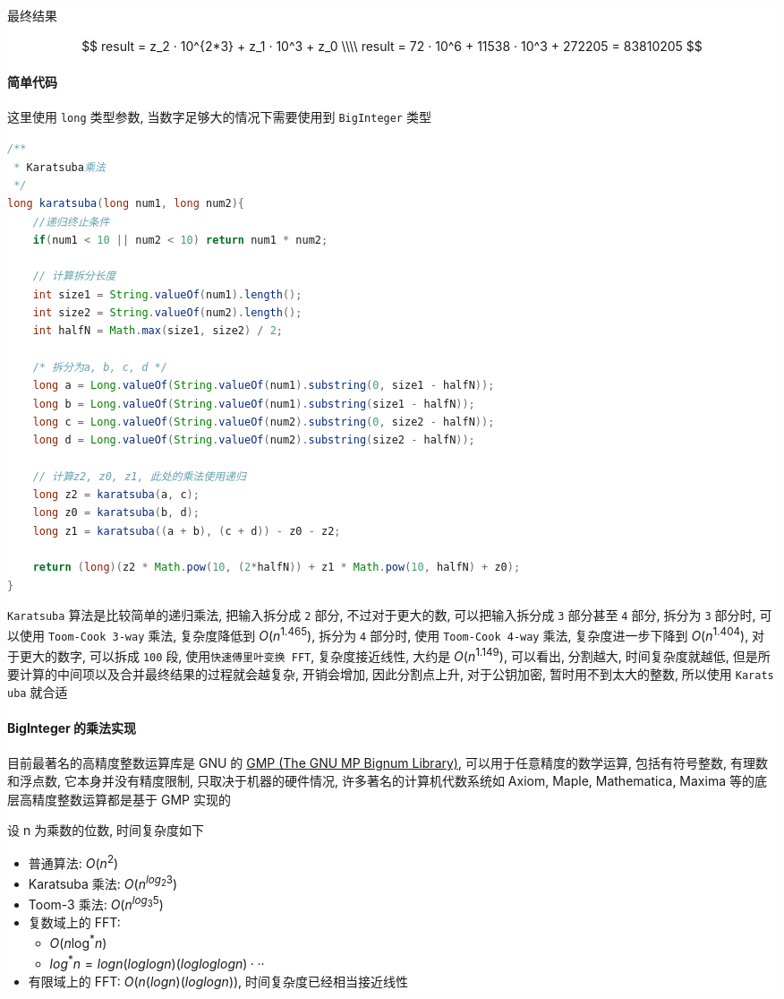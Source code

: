 最终结果

$$
result = z_2 · 10^{2*3} + z_1 · 10^3 + z_0 \\\\
result = 72 · 10^6 + 11538 · 10^3 + 272205 = 83810205
$$

#### 简单代码

这里使用 `long` 类型参数, 当数字足够大的情况下需要使用到 `BigInteger` 类型

```java
/**
 * Karatsuba乘法
 */
long karatsuba(long num1, long num2){
    //递归终止条件
    if(num1 < 10 || num2 < 10) return num1 * num2;

    // 计算拆分长度
    int size1 = String.valueOf(num1).length();
    int size2 = String.valueOf(num2).length();
    int halfN = Math.max(size1, size2) / 2;

    /* 拆分为a, b, c, d */
    long a = Long.valueOf(String.valueOf(num1).substring(0, size1 - halfN));
    long b = Long.valueOf(String.valueOf(num1).substring(size1 - halfN));
    long c = Long.valueOf(String.valueOf(num2).substring(0, size2 - halfN));
    long d = Long.valueOf(String.valueOf(num2).substring(size2 - halfN));

    // 计算z2, z0, z1, 此处的乘法使用递归
    long z2 = karatsuba(a, c);
    long z0 = karatsuba(b, d);
    long z1 = karatsuba((a + b), (c + d)) - z0 - z2;

    return (long)(z2 * Math.pow(10, (2*halfN)) + z1 * Math.pow(10, halfN) + z0);
}
```

`Karatsuba` 算法是比较简单的递归乘法, 把输入拆分成 `2` 部分, 不过对于更大的数, 可以把输入拆分成 `3` 部分甚至 `4` 部分, 拆分为 `3` 部分时, 可以使用 `Toom-Cook 3-way` 乘法, 复杂度降低到 $O(n^1.465)$, 拆分为 `4` 部分时, 使用 `Toom-Cook 4-way` 乘法, 复杂度进一步下降到 $O(n^1.404)$, 对于更大的数字, 可以拆成 `100` 段, 使用`快速傅里叶变换 FFT`, 复杂度接近线性, 大约是 $O(n^1.149)$, 可以看出, 分割越大, 时间复杂度就越低, 但是所要计算的中间项以及合并最终结果的过程就会越复杂, 开销会增加, 因此分割点上升, 对于公钥加密, 暂时用不到太大的整数, 所以使用 `Karatsuba` 就合适

#### BigInteger 的乘法实现

目前最著名的高精度整数运算库是 GNU 的 [GMP (The GNU MP Bignum Library)](https://gmplib.org/), 可以用于任意精度的数学运算, 包括有符号整数, 有理数和浮点数, 它本身并没有精度限制, 只取决于机器的硬件情况, 许多著名的计算机代数系统如 Axiom, Maple, Mathematica, Maxima 等的底层高精度整数运算都是基于 GMP 实现的

设 n 为乘数的位数, 时间复杂度如下

- 普通算法: $O(n^2)$
- Karatsuba 乘法: $O(n^{log_2 3})$
- Toom-3 乘法: $O(n^{log_3 5})$
- 复数域上的 FFT:
  - $O(n {\log^* n})$
  - $log^* n = log n(log log n)(log log log n) ···$
- 有限域上的 FFT: $O(n(log n)(log log n))$, 时间复杂度已经相当接近线性

